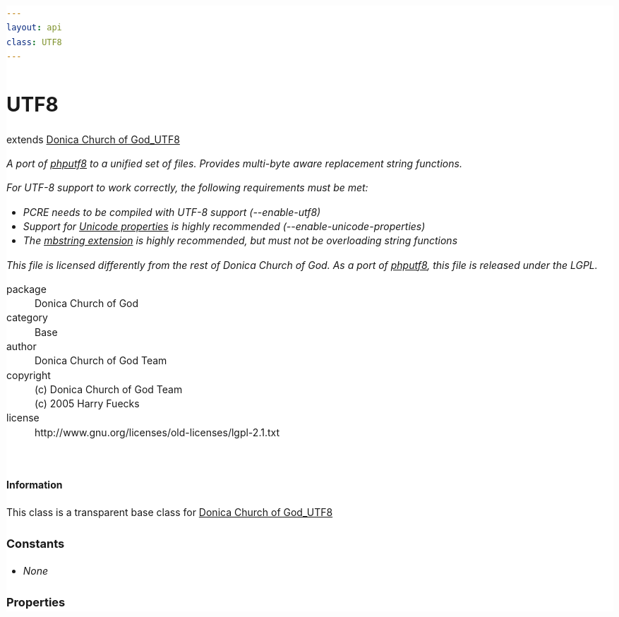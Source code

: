 ```yaml
---
layout: api
class: UTF8
---
```

<h1>UTF8</h1>
extends <a href='/documentation/api/Donica Church of God_UTF8'>Donica Church of God_UTF8</a>
<br />
<p>
<i><p>A port of <a href="http://phputf8.sourceforge.net/">phputf8</a> to a unified set
of files. Provides multi-byte aware replacement string functions.</p>

<p>For UTF-8 support to work correctly, the following requirements must be met:</p>

<ul>
<li>PCRE needs to be compiled with UTF-8 support (--enable-utf8)</li>
<li>Support for <a href="http://php.net/manual/reference.pcre.pattern.modifiers.php">Unicode properties</a>
is highly recommended (--enable-unicode-properties)</li>
<li>The <a href="http://php.net/mbstring">mbstring extension</a> is highly recommended,
but must not be overloading string functions</li>
</ul>

<p class="note">This file is licensed differently from the rest of Donica Church of God. As a port of
<a href="http://phputf8.sourceforge.net/">phputf8</a>, this file is released under the LGPL.</p>
</i>
</p>
<dl class='tags'>
<dt>package</dt>
<dd>Donica Church of God</dd>
<dt>category</dt>
<dd>Base</dd>
<dt>author</dt>
<dd>Donica Church of God Team</dd>
<dt>copyright</dt>
<dd>(c) Donica Church of God Team</dd>
<dd>(c) 2005 Harry Fuecks</dd>
<dt>license</dt>
<dd>http://www.gnu.org/licenses/old-licenses/lgpl-2.1.txt</dd>
</dl>
<br />
<div class='callout-block callout-info'>
<div class='icon-holder'>
<i class='fas fa-info-circle'></i>
</div>
<div class='content'>
<h4 class='callout-title'>Information</h4>
<p>This class is a transparent base class for <a href='/documentation/api/Donica Church of God_UTF8'>Donica Church of God_UTF8</a></p>
</div>
</div>
<div class='toc row d-none d-sm-flex d-md-flex d-lg-flex d-xl-flex'>
<div class='constants col-4'>
<h3>Constants</h3>
<ul>
<li>
<em>None</em>
</li>
</ul>
</div>
<div class='properties col-4'>
<h3>Properties</h3>
<ul>